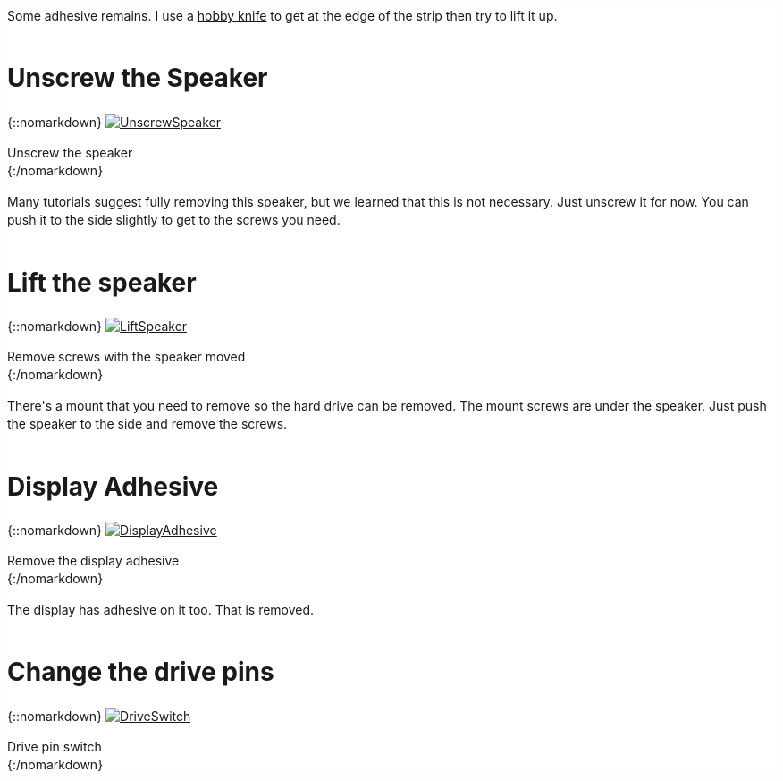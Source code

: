 Some adhesive remains. I use a [hobby knife](https://www.amazon.com/OLFA-Cushion-Grip-Art-Knife/dp/B0006O87TQ/ref=sr_1_2?ie=UTF8&qid=1520193575&sr=8-2&keywords=olfa+hobby+knife) to get at the edge of the strip then try to lift it up.

# Unscrew the Speaker

{::nomarkdown}
<a href="/assets/iMacDrive/UnscrewSpeaker.jpg">
<img src="/assets/iMacDrive/Thumbnails/UnscrewSpeaker.jpg" alt="UnscrewSpeaker">
</a>
<div class="image-caption">Unscrew the speaker</div>
{:/nomarkdown}

Many tutorials suggest fully removing this speaker, but we learned that this is not necessary. Just unscrew it for now. You can push it to the side slightly to get to the screws you need.

# Lift the speaker

{::nomarkdown}
<a href="/assets/iMacDrive/LiftSpeaker.jpg">
<img src="/assets/iMacDrive/Thumbnails/LiftSpeaker.jpg" alt="LiftSpeaker">
</a>
<div class="image-caption">Remove screws with the speaker moved</div>
{:/nomarkdown}

There's a mount that you need to remove so the hard drive can be removed. The mount screws are under the speaker. Just push the speaker to the side and remove the screws.

# Display Adhesive

{::nomarkdown}
<a href="/assets/iMacDrive/DisplayAdhesive.jpg">
<img src="/assets/iMacDrive/Thumbnails/DisplayAdhesive.jpg" alt="DisplayAdhesive">
</a>
<div class="image-caption">Remove the display adhesive</div>
{:/nomarkdown}

The display has adhesive on it too. That is removed.

# Change the drive pins

{::nomarkdown}
<a href="/assets/iMacDrive/DriveSwitch.jpg">
<img src="/assets/iMacDrive/Thumbnails/DriveSwitch.jpg" alt="DriveSwitch">
</a>
<div class="image-caption">Drive pin switch</div>
{:/nomarkdown}
